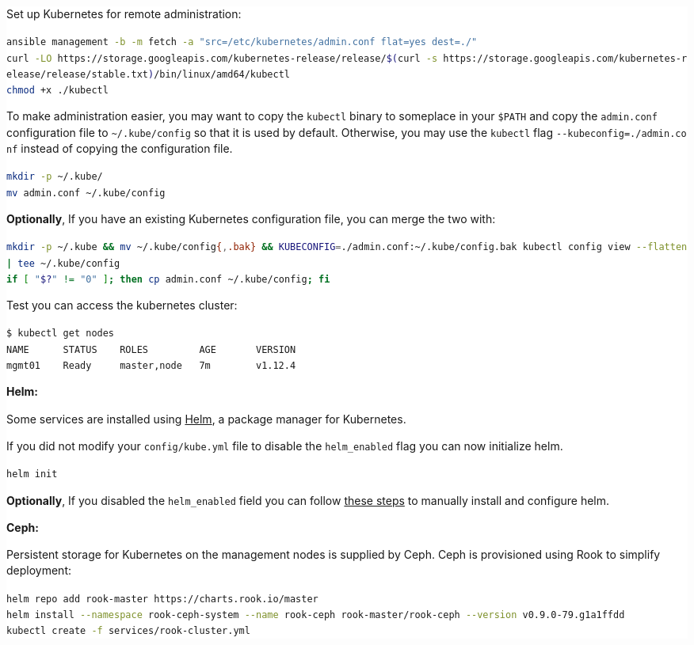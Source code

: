 
Set up Kubernetes for remote administration:

```sh
ansible management -b -m fetch -a "src=/etc/kubernetes/admin.conf flat=yes dest=./"
curl -LO https://storage.googleapis.com/kubernetes-release/release/$(curl -s https://storage.googleapis.com/kubernetes-release/release/stable.txt)/bin/linux/amd64/kubectl
chmod +x ./kubectl
```

To make administration easier, you may want to copy the `kubectl` binary to someplace in your `$PATH`
and copy the `admin.conf` configuration file to `~/.kube/config` so that it is used by default.
Otherwise, you may use the `kubectl` flag `--kubeconfig=./admin.conf` instead of copying the configuration file.

```sh
mkdir -p ~/.kube/
mv admin.conf ~/.kube/config
```

__Optionally__, If you have an existing Kubernetes configuration file, you can merge the two with:

```sh
mkdir -p ~/.kube && mv ~/.kube/config{,.bak} && KUBECONFIG=./admin.conf:~/.kube/config.bak kubectl config view --flatten | tee ~/.kube/config
if [ "$?" != "0" ]; then cp admin.conf ~/.kube/config; fi
```

Test you can access the kubernetes cluster:

```sh
$ kubectl get nodes
NAME      STATUS    ROLES         AGE       VERSION
mgmt01    Ready     master,node   7m        v1.12.4
```

__Helm:__

Some services are installed using [Helm](https://helm.sh/), a package manager for Kubernetes.

If you did not modify your `config/kube.yml` file to disable the `helm_enabled` flag you can now initialize helm.

```sh
helm init
```

__Optionally__, If you disabled the `helm_enabled` field you can follow [these steps](helm.md) to manually install and configure helm.

__Ceph:__

Persistent storage for Kubernetes on the management nodes is supplied by Ceph. Ceph is provisioned using Rook to simplify deployment:


```sh
helm repo add rook-master https://charts.rook.io/master
helm install --namespace rook-ceph-system --name rook-ceph rook-master/rook-ceph --version v0.9.0-79.g1a1ffdd
kubectl create -f services/rook-cluster.yml
```
